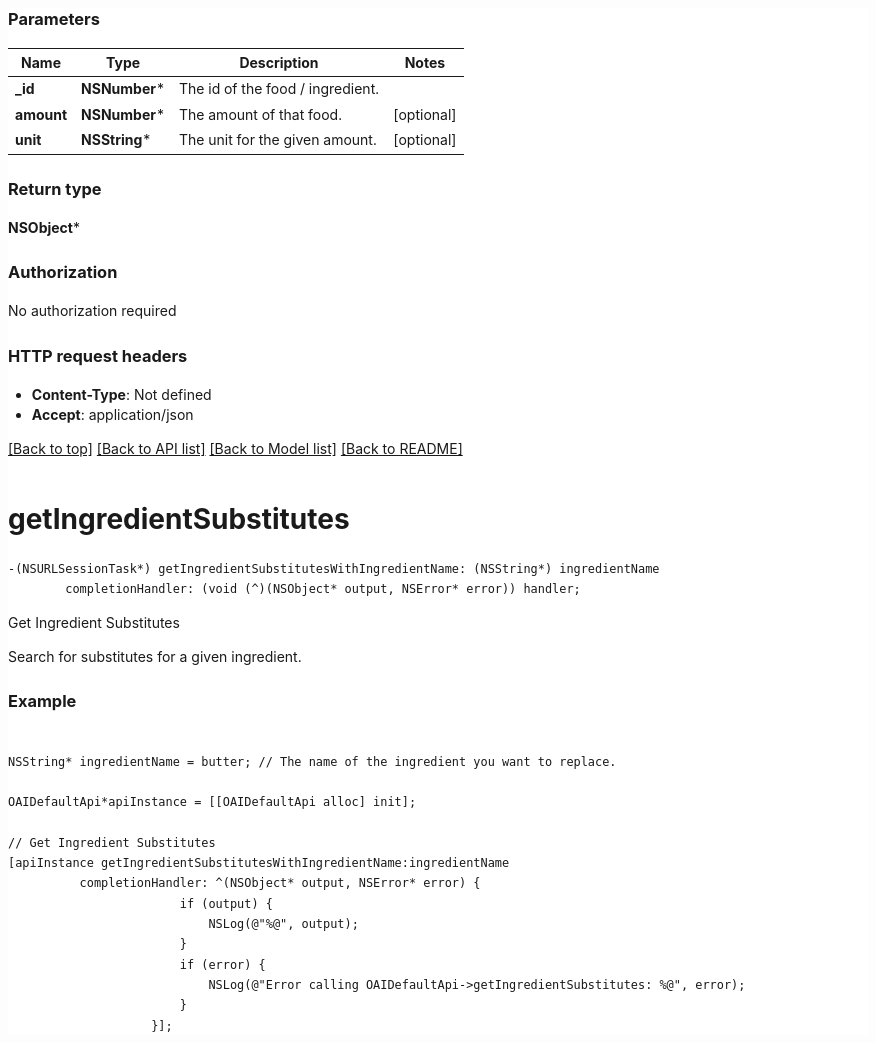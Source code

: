 ### Parameters

Name | Type | Description  | Notes
------------- | ------------- | ------------- | -------------
 **_id** | **NSNumber***| The id of the food / ingredient. | 
 **amount** | **NSNumber***| The amount of that food. | [optional] 
 **unit** | **NSString***| The unit for the given amount. | [optional] 

### Return type

**NSObject***

### Authorization

No authorization required

### HTTP request headers

 - **Content-Type**: Not defined
 - **Accept**: application/json

[[Back to top]](#) [[Back to API list]](../README.md#documentation-for-api-endpoints) [[Back to Model list]](../README.md#documentation-for-models) [[Back to README]](../README.md)

# **getIngredientSubstitutes**
```objc
-(NSURLSessionTask*) getIngredientSubstitutesWithIngredientName: (NSString*) ingredientName
        completionHandler: (void (^)(NSObject* output, NSError* error)) handler;
```

Get Ingredient Substitutes

Search for substitutes for a given ingredient.

### Example 
```objc

NSString* ingredientName = butter; // The name of the ingredient you want to replace.

OAIDefaultApi*apiInstance = [[OAIDefaultApi alloc] init];

// Get Ingredient Substitutes
[apiInstance getIngredientSubstitutesWithIngredientName:ingredientName
          completionHandler: ^(NSObject* output, NSError* error) {
                        if (output) {
                            NSLog(@"%@", output);
                        }
                        if (error) {
                            NSLog(@"Error calling OAIDefaultApi->getIngredientSubstitutes: %@", error);
                        }
                    }];
```
